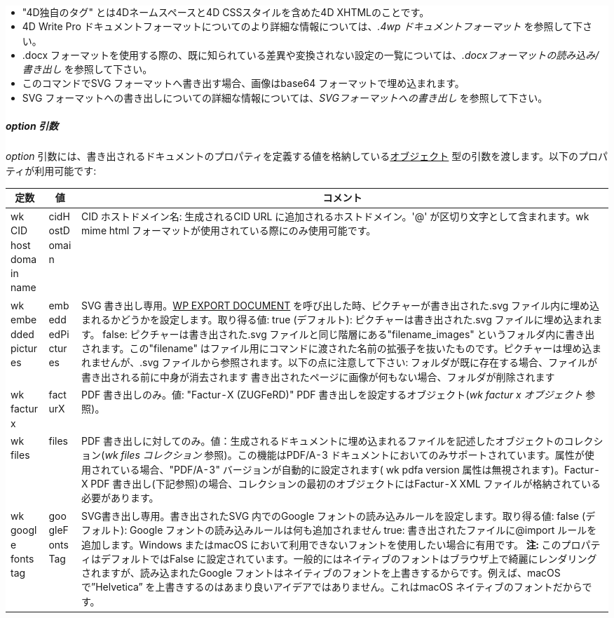 * "4D独自のタグ" とは4Dネームスペースと4D CSSスタイルを含めた4D XHTMLのことです。
* 4D Write Pro ドキュメントフォーマットについてのより詳細な情報については、*.4wp ドキュメントフォーマット* を参照して下さい。
* .docx フォーマットを使用する際の、既に知られている差異や変換されない設定の一覧については、*.docxフォーマットの読み込み/書き出し* を参照して下さい。
* このコマンドでSVG フォーマットへ書き出す場合、画像はbase64 フォーマットで埋め込まれます。
* SVG フォーマットへの書き出しについての詳細な情報については、*SVGフォーマットへの書き出し* を参照して下さい。

##### option 引数 

*option* 引数には、書き出されるドキュメントのプロパティを定義する値を格納している[オブジェクト](# "ネイティブ4Dオブジェクトとして構築されたデータ") 型の引数を渡します。以下のプロパティが利用可能です:

| 定数                                          | 値                  | コメント                                                                                                                                                                                                                                                                                                                                                                                                                                                                                                                                                                                                                                                                        |
| ------------------------------------------- | ------------------ | --------------------------------------------------------------------------------------------------------------------------------------------------------------------------------------------------------------------------------------------------------------------------------------------------------------------------------------------------------------------------------------------------------------------------------------------------------------------------------------------------------------------------------------------------------------------------------------------------------------------------------------------------------------------------- |
| wk CID host domain name                     | cidHostDomain      | CID ホストドメイン名: 生成されるCID URL に追加されるホストドメイン。'@' が区切り文字として含まれます。wk mime html フォーマットが使用されている際にのみ使用可能です。                                                                                                                                                                                                                                                                                                                                                                                                                                                                                                                                                                          |
| wk embedded pictures                        | embeddedPictures   | SVG 書き出し専用。[WP EXPORT DOCUMENT](wp-export-document.md) を呼び出した時、ピクチャーが書き出された.svg ファイル内に埋め込まれるかどうかを設定します。取り得る値: true (デフォルト): ピクチャーは書き出された.svg ファイルに埋め込まれます。 false: ピクチャーは書き出された.svg ファイルと同じ階層にある"filename\_images" というフォルダ内に書き出されます。この"filename" はファイル用にコマンドに渡された名前の拡張子を抜いたものです。ピクチャーは埋め込まれませんが、.svg ファイルから参照されます。以下の点に注意して下さい: フォルダが既に存在する場合、ファイルが書き出される前に中身が消去されます 書き出されたページに画像が何もない場合、フォルダが削除されます                                                                                                                                                                                                                                                                         |
| wk factur x                                 | facturX            | PDF 書き出しのみ。値: "Factur-X (ZUGFeRD)" PDF 書き出しを設定するオブジェクト(*wk factur x オブジェクト* 参照)。                                                                                                                                                                                                                                                                                                                                                                                                                                                                                                                                                                                            |
| wk files                                    | files              | PDF 書き出しに対してのみ。値：生成されるドキュメントに埋め込まれるファイルを記述したオブジェクトのコレクション(*wk files コレクション* 参照)。この機能はPDF/A-3 ドキュメントにおいてのみサポートされています。属性が使用されている場合、"PDF/A-3" バージョンが自動的に設定されます( wk pdfa version 属性は無視されます)。Factur-X PDF 書き出し(下記参照)の場合、コレクションの最初のオブジェクトにはFactur-X XML ファイルが格納されている必要があります。                                                                                                                                                                                                                                                                                                                                                                                                      |
| wk google fonts tag                         | googleFontsTag     | SVG書き出し専用。書き出されたSVG 内でのGoogle フォントの読み込みルールを設定します。取り得る値: false (デフォルト): Google フォントの読み込みルールは何も追加されません true: 書き出されたファイルに@import ルールを追加します。Windows またはmacOS において利用できないフォントを使用したい場合に有用です。 **注:** このプロパティはデフォルトではFalse に設定されています。一般的にはネイティブのフォントはブラウザ上で綺麗にレンダリングされますが、読み込まれたGoogle フォントはネイティブのフォントを上書きするからです。例えば、macOS で”Helvetica” を上書きするのはあまり良いアイデアではありません。これはmacOS ネイティブのフォントだからです。                                                                                                                                                                                                                                                                                           |